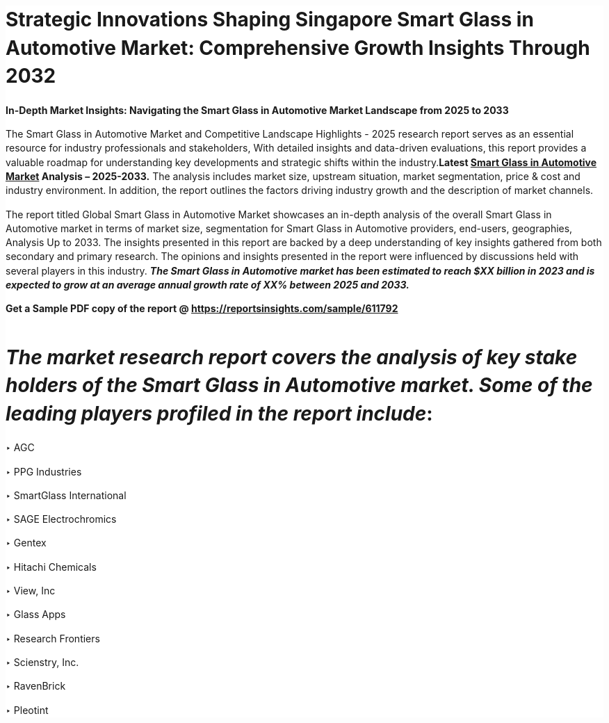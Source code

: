 # Strategic Innovations Shaping Singapore Smart Glass in Automotive Market: Comprehensive Growth Insights Through 2032

<strong>In-Depth Market Insights: Navigating the Smart Glass in Automotive Market Landscape from 2025 to 2033</strong></p>

The Smart Glass in Automotive Market and Competitive Landscape Highlights - 2025 research report serves as an essential resource for industry professionals and stakeholders, With detailed insights and data-driven evaluations, this report provides a valuable roadmap for understanding key developments and strategic shifts within the industry.<strong>Latest <a href=https://www.reportsinsights.com/sample/611792>Smart Glass in Automotive Market</a> Analysis – 2025-2033.</strong>  The analysis includes market size, upstream situation, market segmentation, price & cost and industry environment. In addition, the report outlines the factors driving industry growth and the description of market channels.

The report titled Global Smart Glass in Automotive Market showcases an in-depth analysis of the overall Smart Glass in Automotive market in terms of market size, segmentation for Smart Glass in Automotive providers, end-users, geographies, Analysis Up to 2033. The insights presented in this report are backed by a deep understanding of key insights gathered from both secondary and primary research. The opinions and insights presented in the report were influenced by discussions held with several players in this industry. <strong><em>The Smart Glass in Automotive market has been estimated to reach $XX billion in 2023 and is expected to grow at an average annual growth rate of XX% between 2025 and 2033.</em></strong>

<strong>Get a Sample PDF copy of the report @ <a href=https://reportsinsights.com/sample/611792>https://reportsinsights.com/sample/611792</a></strong>

# <strong><em>The market research report covers the analysis of key stake holders of the Smart Glass in Automotive market. Some of the leading players profiled in the report include</em></strong>: 

‣ AGC

‣ PPG Industries

‣ SmartGlass International

‣ SAGE Electrochromics

‣ Gentex

‣ Hitachi Chemicals

‣ View, Inc

‣ Glass Apps

‣ Research Frontiers

‣ Scienstry, Inc.

‣ RavenBrick

‣ Pleotint
